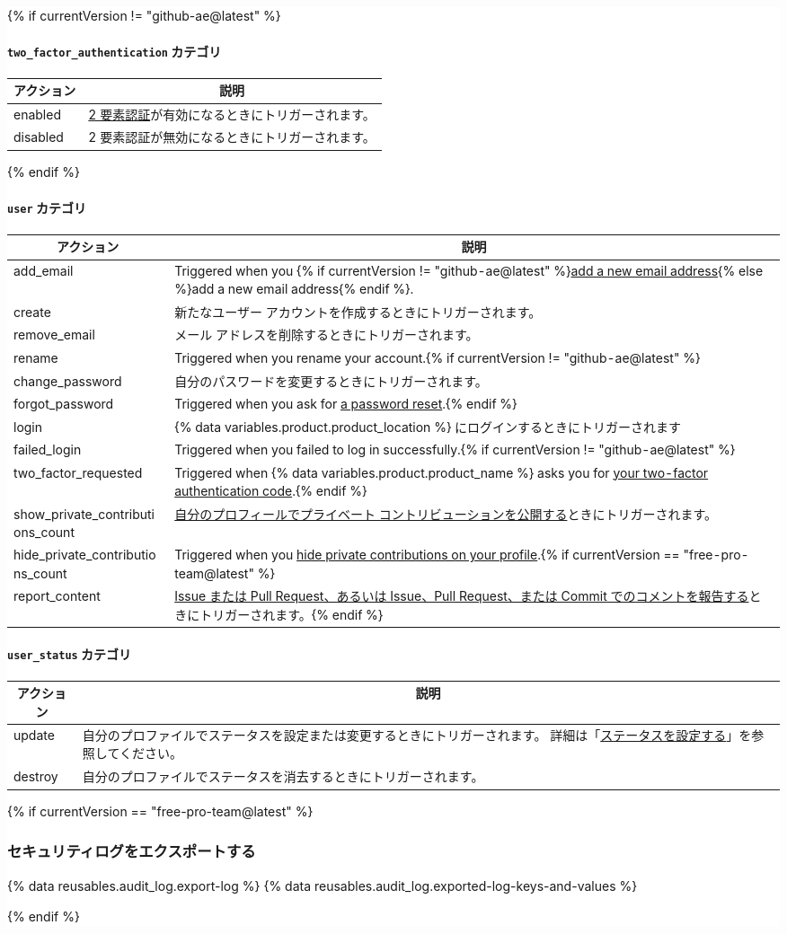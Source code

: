 {% if currentVersion != "github-ae@latest" %}
#### `two_factor_authentication` カテゴリ

| アクション    | 説明                                                                                             |
| -------- | ---------------------------------------------------------------------------------------------- |
| enabled  | [2 要素認証](/articles/securing-your-account-with-two-factor-authentication-2fa)が有効になるときにトリガーされます。 |
| disabled | 2 要素認証が無効になるときにトリガーされます。                                                                       |
{% endif %}

#### `user` カテゴリ

| アクション                              | 説明                                                                                                                                                                                            |
| ---------------------------------- | --------------------------------------------------------------------------------------------------------------------------------------------------------------------------------------------- |
| add_email                          | Triggered when you {% if currentVersion != "github-ae@latest" %}[add a new email address](/articles/changing-your-primary-email-address){% else %}add a new email address{% endif %}.         |
| create                             | 新たなユーザー アカウントを作成するときにトリガーされます。                                                                                                                                                                |
| remove_email                       | メール アドレスを削除するときにトリガーされます。                                                                                                                                                                     |
| rename                             | Triggered when you rename your account.{% if currentVersion != "github-ae@latest" %}
| change_password                    | 自分のパスワードを変更するときにトリガーされます。                                                                                                                                                                     |
| forgot_password                    | Triggered when you ask for [a password reset](/articles/how-can-i-reset-my-password).{% endif %}
| login                              | {% data variables.product.product_location %} にログインするときにトリガーされます                                                                                                                              |
| failed_login                       | Triggered when you failed to log in successfully.{% if currentVersion != "github-ae@latest" %}
| two_factor_requested             | Triggered when {% data variables.product.product_name %} asks you for [your two-factor authentication code](/articles/accessing-github-using-two-factor-authentication).{% endif %}
| show_private_contributions_count | [自分のプロフィールでプライベート コントリビューションを公開する](/articles/publicizing-or-hiding-your-private-contributions-on-your-profile)ときにトリガーされます。                                                                    |
| hide_private_contributions_count | Triggered when you [hide private contributions on your profile](/articles/publicizing-or-hiding-your-private-contributions-on-your-profile).{% if currentVersion == "free-pro-team@latest" %}
| report_content                     | [Issue または Pull Request、あるいは Issue、Pull Request、または Commit でのコメントを報告する](/articles/reporting-abuse-or-spam)ときにトリガーされます。{% endif %}

#### `user_status` カテゴリ

| アクション   | 説明                                                                                                                        |
| ------- | ------------------------------------------------------------------------------------------------------------------------- |
| update  | 自分のプロファイルでステータスを設定または変更するときにトリガーされます。 詳細は「[ステータスを設定する](/articles/personalizing-your-profile/#setting-a-status)」を参照してください。 |
| destroy | 自分のプロファイルでステータスを消去するときにトリガーされます。                                                                                          |

{% if currentVersion == "free-pro-team@latest" %}

### セキュリティログをエクスポートする

{% data reusables.audit_log.export-log %}
{% data reusables.audit_log.exported-log-keys-and-values %}

{% endif %}
